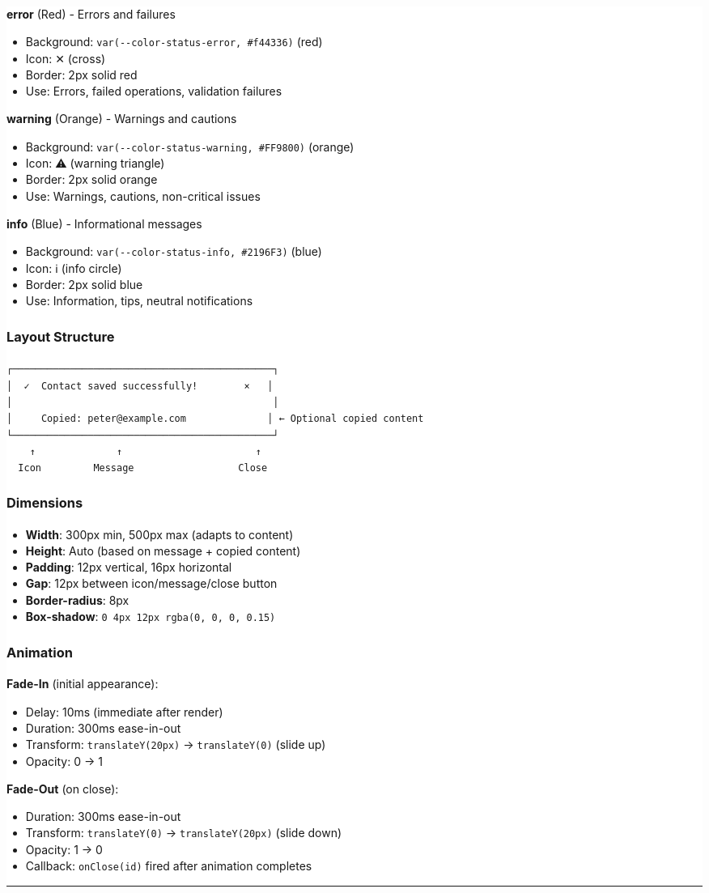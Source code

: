 **error** (Red) - Errors and failures
- Background: `var(--color-status-error, #f44336)` (red)
- Icon: ✕ (cross)
- Border: 2px solid red
- Use: Errors, failed operations, validation failures

**warning** (Orange) - Warnings and cautions
- Background: `var(--color-status-warning, #FF9800)` (orange)
- Icon: ⚠ (warning triangle)
- Border: 2px solid orange
- Use: Warnings, cautions, non-critical issues

**info** (Blue) - Informational messages
- Background: `var(--color-status-info, #2196F3)` (blue)
- Icon: ℹ (info circle)
- Border: 2px solid blue
- Use: Information, tips, neutral notifications

### Layout Structure

```
┌─────────────────────────────────────────────┐
│  ✓  Contact saved successfully!        ×   │
│                                             │
│     Copied: peter@example.com              │ ← Optional copied content
└─────────────────────────────────────────────┘
    ↑              ↑                       ↑
  Icon         Message                  Close
```

### Dimensions

- **Width**: 300px min, 500px max (adapts to content)
- **Height**: Auto (based on message + copied content)
- **Padding**: 12px vertical, 16px horizontal
- **Gap**: 12px between icon/message/close button
- **Border-radius**: 8px
- **Box-shadow**: `0 4px 12px rgba(0, 0, 0, 0.15)`

### Animation

**Fade-In** (initial appearance):
- Delay: 10ms (immediate after render)
- Duration: 300ms ease-in-out
- Transform: `translateY(20px)` → `translateY(0)` (slide up)
- Opacity: 0 → 1

**Fade-Out** (on close):
- Duration: 300ms ease-in-out
- Transform: `translateY(0)` → `translateY(20px)` (slide down)
- Opacity: 1 → 0
- Callback: `onClose(id)` fired after animation completes

---
